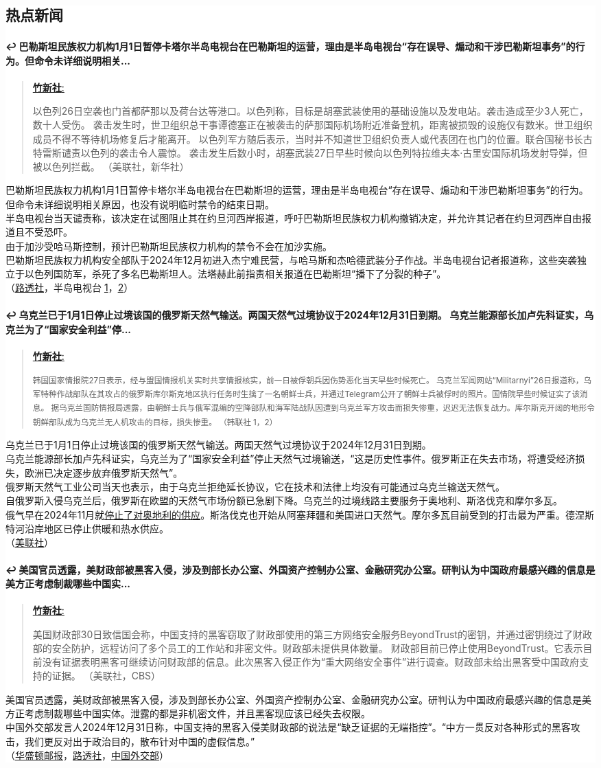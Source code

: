 ## 热点新闻

#### ↩️ 巴勒斯坦民族权力机构1月1日暂停卡塔尔半岛电视台在巴勒斯坦的运营，理由是半岛电视台“存在误导、煽动和干涉巴勒斯坦事务”的行为。但命令未详细说明相关...
<div class="rsshub-quote"><blockquote>                                    <p><a href="https://t.me/tnews365/32344"><b>竹新社</b>:</a></p>                                                                        <p>以色列26日空袭也门首都萨那以及荷台达等港口。以色列称，目标是胡塞武装使用的基础设施以及发电站。袭击造成至少3人死亡，数十人受伤。 袭击发生时，世卫组织总干事谭德塞正在被袭击的萨那国际机场附近准备登机，距离被损毁的设施仅有数米。世卫组织成员不得不等待机场修复后才能离开。 以色列军方随后表示，当时并不知道世卫组织负责人或代表团在也门的位置。联合国秘书长古特雷斯谴责以色列的袭击令人震惊。 袭击发生后数小时，胡塞武装27日早些时候向以色列特拉维夫本·古里安国际机场发射导弹，但被以色列拦截。 （美联社，新华社）</p>                                </blockquote></div><p>巴勒斯坦民族权力机构1月1日暂停卡塔尔半岛电视台在巴勒斯坦的运营，理由是半岛电视台“存在误导、煽动和干涉巴勒斯坦事务”的行为。但命令未详细说明相关原因，也没有说明临时禁令的结束日期。<br>半岛电视台当天谴责称，该决定在试图阻止其在约旦河西岸报道，呼吁巴勒斯坦民族权力机构撤销决定，并允许其记者在约旦河西岸自由报道且不受恐吓。<br>由于加沙受哈马斯控制，预计巴勒斯坦民族权力机构的禁令不会在加沙实施。<br>巴勒斯坦民族权力机构安全部队于2024年12月初进入杰宁难民营，与哈马斯和杰哈德武装分子作战。半岛电视台记者报道称，这些突袭独立于以色列国防军，杀死了多名巴勒斯坦人。法塔赫此前指责相关报道在巴勒斯坦“播下了分裂的种子”。<br>（<a href="https://www.reuters.com/world/middle-east/palestinian-authority-suspends-broadcast-qatars-al-jazeera-tv-temporarily-2025-01-01/" target="_blank" rel="noopener" onclick="return confirm('Open this link?\n\n'+this.href);">路透社</a>，半岛电视台 <a href="https://chinese.aljazeera.net/palestine-israel-conflict/liveblog/2025/1/2/%E4%BB%A5%E8%89%B2%E5%88%97%E5%AF%B9%E5%8A%A0%E6%B2%99%E6%88%98%E4%BA%89%E7%9A%84%E4%BB%8A%E6%97%A5%E5%8F%91%E5%B1%95%E4%BB%A5%E8%89%B2%E5%88%97%E5%9C%A8%E5%8A%A0%E6%B2%99%E9%80%A0%E6%88%9028%E4%BA%BA" target="_blank" rel="noopener" onclick="return confirm('Open this link?\n\n'+this.href);">1</a>，<a href="https://www.aljazeera.com/news/2025/1/1/palestinian-authority-suspends-al-jazeera-operations-in-the-west-bank" target="_blank" rel="noopener" onclick="return confirm('Open this link?\n\n'+this.href);">2</a>）</p>

#### ↩️ 乌克兰已于1月1日停止过境该国的俄罗斯天然气输送。两国天然气过境协议于2024年12月31日到期。 乌克兰能源部长加卢先科证实，乌克兰为了“国家安全利益”停...
<div class="rsshub-quote"><blockquote>                                    <p><a href="https://t.me/tnews365/32346"><b>竹新社</b>:</a></p>                                    <p><small>韩国国家情报院27日表示，经与盟国情报机关实时共享情报核实，前一日被俘朝兵因伤势恶化当天早些时候死亡。 乌克兰军闻网站“Militarnyi”26日报道称，乌军特种作战部队在其攻占的俄罗斯库尔斯克地区执行任务时生擒了一名朝鲜士兵，并通过Telegram公开了朝鲜士兵被俘时的照片。国情院早些时候证实了该消息。 据乌克兰国防情报局透露，由朝鲜士兵与俄军混编的空降部队和海军陆战队因遭到乌克兰军方攻击而损失惨重，迟迟无法恢复战力。库尔斯克开阔的地形令朝鲜部队成为乌克兰无人机攻击的目标，损失惨重。 （韩联社 1，2）</small></p>                                                                    </blockquote></div><p>乌克兰已于1月1日停止过境该国的俄罗斯天然气输送。两国天然气过境协议于2024年12月31日到期。<br>乌克兰能源部长加卢先科证实，乌克兰为了“国家安全利益”停止天然气过境输送，“这是历史性事件。俄罗斯正在失去市场，将遭受经济损失，欧洲已决定逐步放弃俄罗斯天然气”。<br>俄罗斯天然气工业公司当天也表示，由于乌克兰拒绝延长协议，它在技术和法律上均没有可能通过乌克兰输送天然气。<br>自俄罗斯入侵乌克兰后，俄罗斯在欧盟的天然气市场份额已急剧下降。乌克兰的过境线路主要服务于奥地利、斯洛伐克和摩尔多瓦。<br>俄气早在2024年11月就<a href="https://t.me/tnews365/32000" target="_blank" rel="noopener" onclick="return confirm('Open this link?\n\n'+this.href);">停止了对奥地利的供应</a>。斯洛伐克也开始从阿塞拜疆和美国进口天然气。摩尔多瓦目前受到的打击最为严重。德涅斯特河沿岸地区已停止供暖和热水供应。<br>（<a href="https://apnews.com/article/russia-ukraine-war-gas-transit-supplies-gazprom-7775fea34a7be9723b991d835a7ebd6f" target="_blank" rel="noopener" onclick="return confirm('Open this link?\n\n'+this.href);">美联社</a>）</p>

#### ↩️ 美国官员透露，美财政部被黑客入侵，涉及到部长办公室、外国资产控制办公室、金融研究办公室。研判认为中国政府最感兴趣的信息是美方正考虑制裁哪些中国实...
<div class="rsshub-quote"><blockquote>                                    <p><a href="https://t.me/tnews365/32363"><b>竹新社</b>:</a></p>                                                                        <p>美国财政部30日致信国会称，中国支持的黑客窃取了财政部使用的第三方网络安全服务BeyondTrust的密钥，并通过密钥绕过了财政部的安全防护，远程访问了多个员工的工作站和非密文件。财政部未提供具体数量。 财政部目前已停止使用BeyondTrust。它表示目前没有证据表明黑客可继续访问财政部的信息。此次黑客入侵正作为“重大网络安全事件”进行调查。财政部未给出黑客受中国政府支持的证据。 （美联社，CBS）</p>                                </blockquote></div><p>美国官员透露，美财政部被黑客入侵，涉及到部长办公室、外国资产控制办公室、金融研究办公室。研判认为中国政府最感兴趣的信息是美方正考虑制裁哪些中国实体。泄露的都是非机密文件，并且黑客现应该已经失去权限。<br>中国外交部发言人2024年12月31日称，中国支持的黑客入侵美财政部的说法是“缺乏证据的无端指控”。“中方一贯反对各种形式的黑客攻击，我们更反对出于政治目的，散布针对中国的虚假信息。”<br>（<a href="https://www.washingtonpost.com/national-security/2025/01/01/treasury-hack-china/" target="_blank" rel="noopener" onclick="return confirm('Open this link?\n\n'+this.href);">华盛顿邮报</a>，<a href="https://www.reuters.com/technology/cybersecurity/us-treasurys-sanctions-office-hacked-by-chinese-government-washington-post-2025-01-02/" target="_blank" rel="noopener" onclick="return confirm('Open this link?\n\n'+this.href);">路透社</a>，<a href="https://www.fmprc.gov.cn/web/fyrbt_673021/202412/t20241231_11524802.shtml" target="_blank" rel="noopener" onclick="return confirm('Open this link?\n\n'+this.href);">中国外交部</a>）</p>
